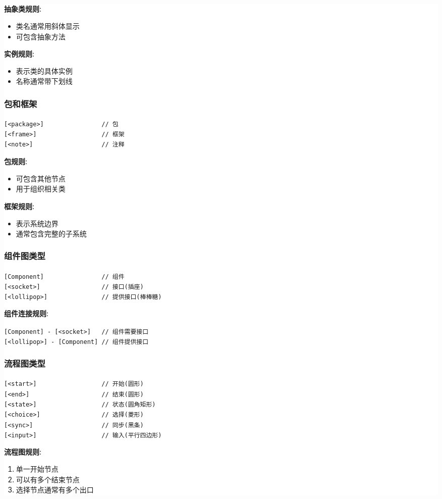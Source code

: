 **抽象类规则**:

- 类名通常用斜体显示
- 可包含抽象方法

**实例规则**:

- 表示类的具体实例
- 名称通常带下划线

### 包和框架

```nomnoml
[<package>]                // 包
[<frame>]                  // 框架
[<note>]                   // 注释
```

**包规则**:

- 可包含其他节点
- 用于组织相关类

**框架规则**:

- 表示系统边界
- 通常包含完整的子系统

### 组件图类型

```nomnoml
[Component]                // 组件
[<socket>]                 // 接口(插座)
[<lollipop>]               // 提供接口(棒棒糖)
```

**组件连接规则**:

```nomnoml
[Component] - [<socket>]   // 组件需要接口
[<lollipop>] - [Component] // 组件提供接口
```

### 流程图类型

```nomnoml
[<start>]                  // 开始(圆形)
[<end>]                    // 结束(圆形)
[<state>]                  // 状态(圆角矩形)
[<choice>]                 // 选择(菱形)
[<sync>]                   // 同步(黑条)
[<input>]                  // 输入(平行四边形)
```

**流程图规则**:

1. 单一开始节点
2. 可以有多个结束节点
3. 选择节点通常有多个出口
